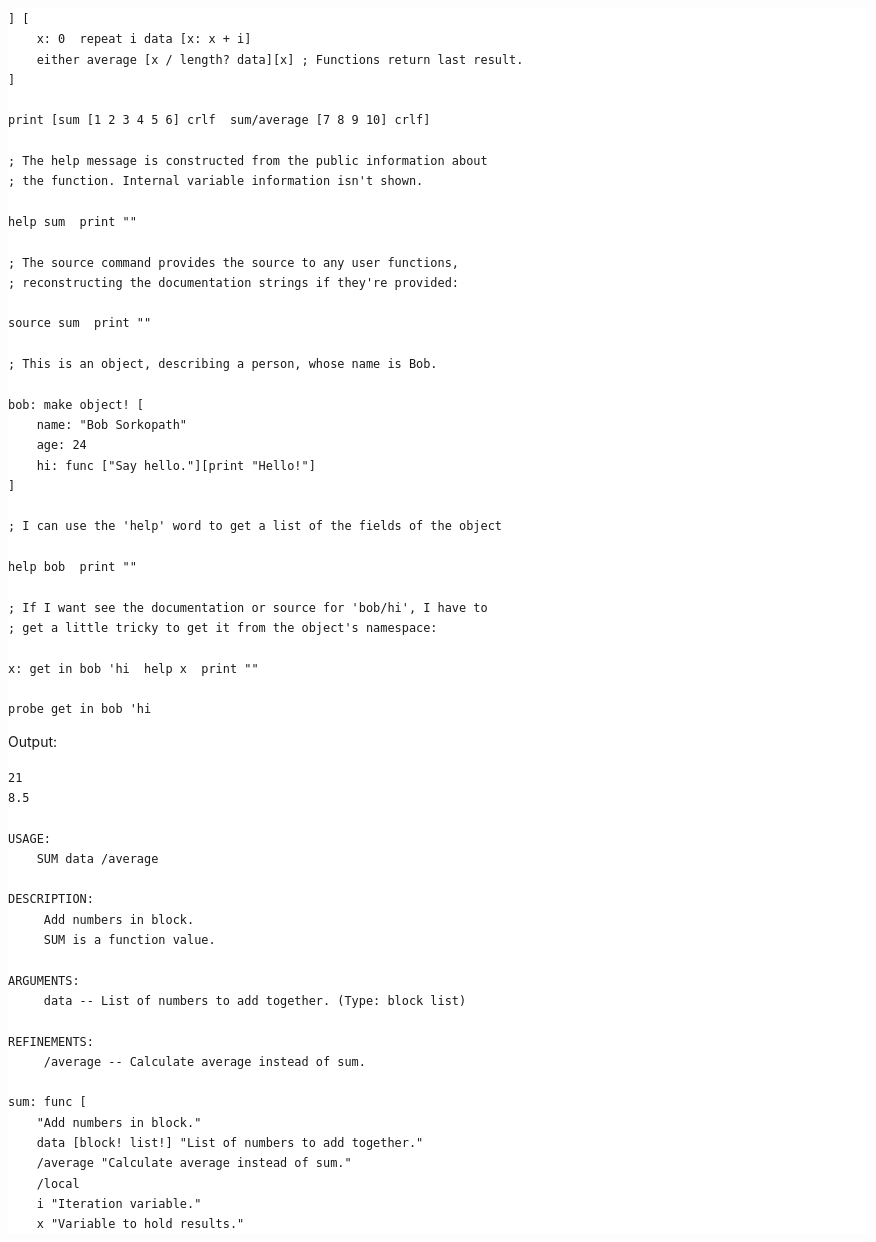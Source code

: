 ```REBOL
] [
	x: 0  repeat i data [x: x + i]
	either average [x / length? data][x] ; Functions return last result.
]

print [sum [1 2 3 4 5 6] crlf  sum/average [7 8 9 10] crlf]

; The help message is constructed from the public information about
; the function. Internal variable information isn't shown.

help sum  print ""

; The source command provides the source to any user functions,
; reconstructing the documentation strings if they're provided:

source sum  print ""

; This is an object, describing a person, whose name is Bob.

bob: make object! [
	name: "Bob Sorkopath"
	age: 24
	hi: func ["Say hello."][print "Hello!"]
]

; I can use the 'help' word to get a list of the fields of the object

help bob  print ""

; If I want see the documentation or source for 'bob/hi', I have to
; get a little tricky to get it from the object's namespace:

x: get in bob 'hi  help x  print ""

probe get in bob 'hi
```


Output:


```txt
21
8.5

USAGE:
    SUM data /average

DESCRIPTION:
     Add numbers in block.
     SUM is a function value.

ARGUMENTS:
     data -- List of numbers to add together. (Type: block list)

REFINEMENTS:
     /average -- Calculate average instead of sum.

sum: func [
    "Add numbers in block."
    data [block! list!] "List of numbers to add together."
    /average "Calculate average instead of sum."
    /local
    i "Iteration variable."
    x "Variable to hold results."
```